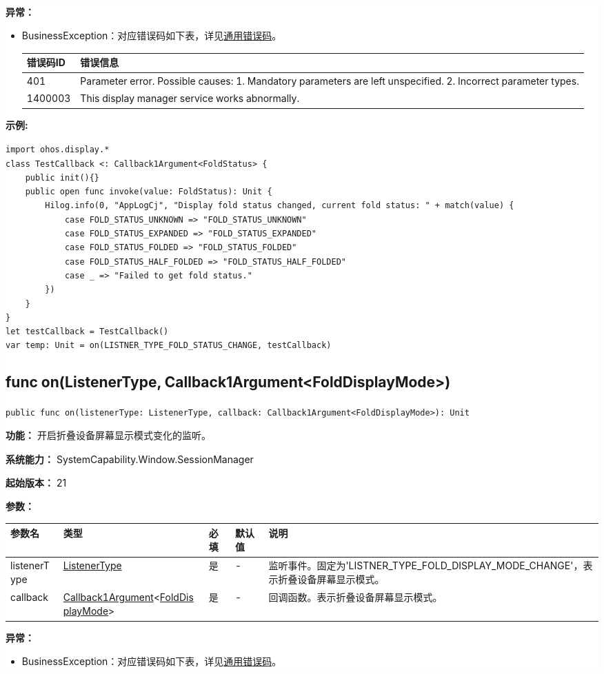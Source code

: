 **异常：**

- BusinessException：对应错误码如下表，详见[通用错误码](../../../reference/source_zh_cn/errorcodes/cj-errorcode-universal.md)。

  | 错误码ID | 错误信息 |
  | :---- | :--- |
  | 401 | Parameter error. Possible causes: 1. Mandatory parameters are left unspecified. 2. Incorrect parameter types. |
  | 1400003 | This display manager service works abnormally. |

**示例:**

```cangjie
import ohos.display.*
class TestCallback <: Callback1Argument<FoldStatus> {
    public init(){}
    public open func invoke(value: FoldStatus): Unit {
        Hilog.info(0, "AppLogCj", "Display fold status changed, current fold status: " + match(value) {
            case FOLD_STATUS_UNKNOWN => "FOLD_STATUS_UNKNOWN"
            case FOLD_STATUS_EXPANDED => "FOLD_STATUS_EXPANDED"
            case FOLD_STATUS_FOLDED => "FOLD_STATUS_FOLDED"
            case FOLD_STATUS_HALF_FOLDED => "FOLD_STATUS_HALF_FOLDED"
            case _ => "Failed to get fold status."
        })
    }
}
let testCallback = TestCallback()
var temp: Unit = on(LISTNER_TYPE_FOLD_STATUS_CHANGE, testCallback)
```

## func on(ListenerType, Callback1Argument\<FoldDisplayMode>)

```cangjie
public func on(listenerType: ListenerType, callback: Callback1Argument<FoldDisplayMode>): Unit
```

**功能：** 开启折叠设备屏幕显示模式变化的监听。

**系统能力：** SystemCapability.Window.SessionManager

**起始版本：** 21

**参数：**

|参数名|类型|必填|默认值|说明|
|:---|:---|:---|:---|:---|
|listenerType|[ListenerType](#enum-listenertype)|是|-|监听事件。固定为'LISTNER_TYPE_FOLD_DISPLAY_MODE_CHANGE'，表示折叠设备屏幕显示模式。|
|callback|[Callback1Argument](../arkinterop/cj-api-callback_invoke.md#class-callback1argument)\<[FoldDisplayMode](#enum-folddisplaymode)>|是|-|回调函数。表示折叠设备屏幕显示模式。|

**异常：**

- BusinessException：对应错误码如下表，详见[通用错误码](../../../reference/source_zh_cn/errorcodes/cj-errorcode-universal.md)。
